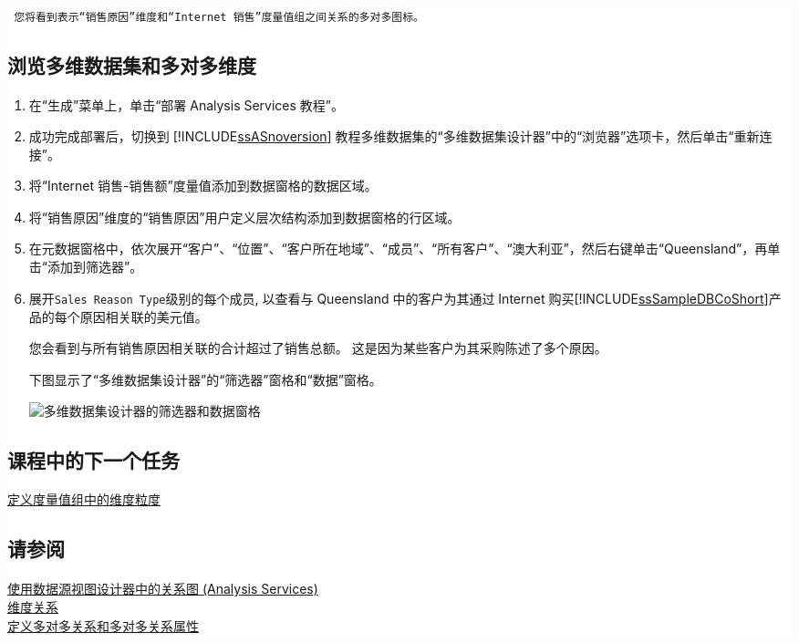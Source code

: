      您将看到表示“销售原因”维度和“Internet 销售”度量值组之间关系的多对多图标。  
  
## <a name="browsing-the-cube-and-the-many-to-many-dimension"></a>浏览多维数据集和多对多维度  
  
1.  在“生成”菜单上，单击“部署 Analysis Services 教程”。  
  
2.  成功完成部署后，切换到 [!INCLUDE[ssASnoversion](../includes/ssasnoversion-md.md)] 教程多维数据集的“多维数据集设计器”中的“浏览器”选项卡，然后单击“重新连接”。  
  
3.  将“Internet 销售-销售额”度量值添加到数据窗格的数据区域。  
  
4.  将“销售原因”维度的“销售原因”用户定义层次结构添加到数据窗格的行区域。  
  
5.  在元数据窗格中，依次展开“客户”、“位置”、“客户所在地域”、“成员”、“所有客户”、“澳大利亚”，然后右键单击“Queensland”，再单击“添加到筛选器”。  
  
6.  展开`Sales Reason Type`级别的每个成员, 以查看与 Queensland 中的客户为其通过 Internet 购买[!INCLUDE[ssSampleDBCoShort](../includes/sssampledbcoshort-md.md)]产品的每个原因相关联的美元值。  
  
     您会看到与所有销售原因相关联的合计超过了销售总额。 这是因为某些客户为其采购陈述了多个原因。  
  
     下图显示了“多维数据集设计器”的“筛选器”窗格和“数据”窗格。  
  
     ![多维数据集设计器的筛选器和数据窗格](../../2014/tutorials/media/l5-many-to-many-5.gif "多维数据集设计器的筛选器和数据窗格")  
  
## <a name="next-task-in-lesson"></a>课程中的下一个任务  
 [定义度量值组中的维度粒度](lesson-5-4-defining-dimension-granularity-within-a-measure-group.md)  
  
## <a name="see-also"></a>请参阅  
 [使用数据源视图设计器中的关系图 (Analysis Services)](multidimensional-models/work-with-diagrams-in-data-source-view-designer-analysis-services.md)   
 [维度关系](multidimensional-models-olap-logical-cube-objects/dimension-relationships.md)   
 [定义多对多关系和多对多关系属性](multidimensional-models/define-a-many-to-many-relationship-and-many-to-many-relationship-properties.md)  
  
  
